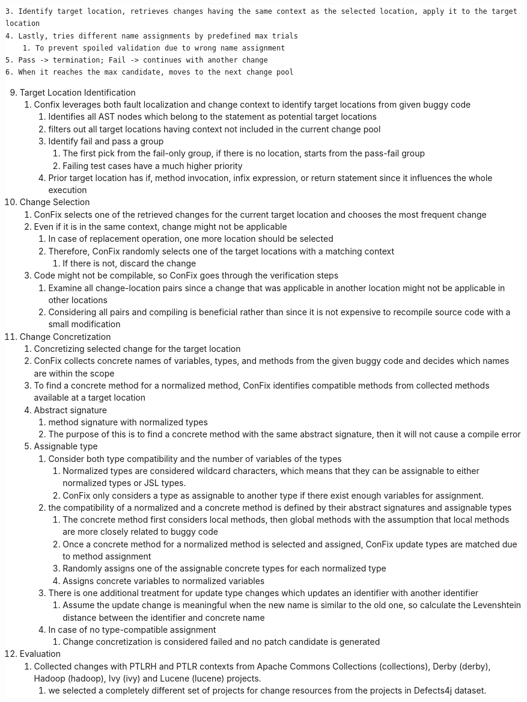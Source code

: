     3. Identify target location, retrieves changes having the same context as the selected location, apply it to the target location
    4. Lastly, tries different name assignments by predefined max trials
        1. To prevent spoiled validation due to wrong name assignment
    5. Pass -> termination; Fail -> continues with another change
    6. When it reaches the max candidate, moves to the next change pool
9. Target Location Identification
    1. Confix leverages both fault localization and change context to identify target locations from given buggy code
        1. Identifies all AST nodes which belong to the statement as potential target locations
        2. filters out all target locations having context not included in the current change pool
        3. Identify fail and pass a group
            1. The first pick from the fail-only group, if there is no location, starts from the pass-fail group
            2. Failing test cases have a much higher priority
        4. Prior target location has if, method invocation, infix expression, or return statement since it influences the whole execution
10. Change Selection
    1. ConFix selects one of the retrieved changes for the current target location and chooses the most frequent change
    2. Even if it is in the same context, change might not be applicable
        1. In case of replacement operation, one more location should be selected
        2. Therefore, ConFix randomly selects one of the target locations with a matching context
            1. If there is not, discard the change
    3. Code might not be compilable, so ConFix goes through the verification steps
        1. Examine all change-location pairs since a change that was applicable in another location might not be applicable in other locations
        2. Considering all pairs and compiling is beneficial rather than since it is not expensive to recompile source code with a small modification
11. Change Concretization
    1. Concretizing selected change for the target location
    2. ConFix collects concrete names of variables, types, and methods from the given buggy code and decides which names are within the scope
    3. To find a concrete method for a normalized method, ConFix identifies compatible methods from collected methods available at a target location
    4. Abstract signature
        1. method signature with normalized types
        2. The purpose of this is to find a concrete method with the same abstract signature, then it will not cause a compile error
    5. Assignable type
        1. Consider both type compatibility and the number of variables of the types
            1. Normalized types are considered wildcard characters, which means that they can be assignable to either normalized types or JSL types.
            2. ConFix only considers a type as assignable to another type if there exist enough variables for assignment.
        2. the compatibility of a normalized and a concrete method is defined by their abstract signatures and assignable types
            1. The concrete method first considers local methods, then global methods with the assumption that local methods are more closely related to buggy code
            2. Once a concrete method for a normalized method is selected and assigned, ConFix update types are matched due to method assignment
            3. Randomly assigns one of the assignable concrete types for each normalized type
            4. Assigns concrete variables to normalized variables
        3. There is one additional treatment for update type changes which updates an identifier with another identifier
            1. Assume the update change is meaningful when the new name is similar to the old one, so calculate the Levenshtein distance between the identifier and concrete name
        4. In case of no type-compatible assignment
            1. Change concretization is considered failed and no patch candidate is generated
12. Evaluation
    1. Collected changes with PTLRH and PTLR contexts from Apache Commons Collections (collections), Derby (derby), Hadoop (hadoop), Ivy (ivy) and Lucene (lucene) projects.
        1. we selected a completely different set of projects for change resources from the projects in Defects4j dataset.
